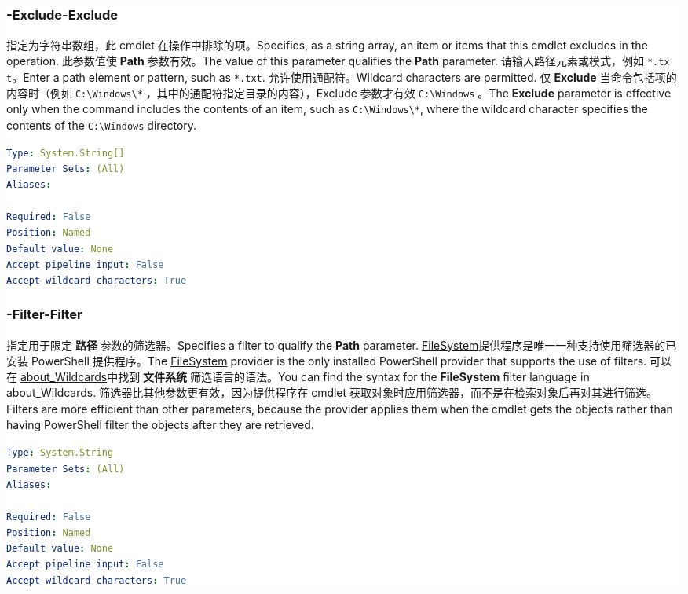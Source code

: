 ### <span data-ttu-id="dbbe6-153">-Exclude</span><span class="sxs-lookup"><span data-stu-id="dbbe6-153">-Exclude</span></span>

<span data-ttu-id="dbbe6-154">指定为字符串数组，此 cmdlet 在操作中排除的项。</span><span class="sxs-lookup"><span data-stu-id="dbbe6-154">Specifies, as a string array, an item or items that this cmdlet excludes in the operation.</span></span> <span data-ttu-id="dbbe6-155">此参数值使 **Path** 参数有效。</span><span class="sxs-lookup"><span data-stu-id="dbbe6-155">The value of this parameter qualifies the **Path** parameter.</span></span> <span data-ttu-id="dbbe6-156">请输入路径元素或模式，例如 `*.txt`。</span><span class="sxs-lookup"><span data-stu-id="dbbe6-156">Enter a path element or pattern, such as `*.txt`.</span></span> <span data-ttu-id="dbbe6-157">允许使用通配符。</span><span class="sxs-lookup"><span data-stu-id="dbbe6-157">Wildcard characters are permitted.</span></span> <span data-ttu-id="dbbe6-158">仅 **Exclude** 当命令包括项的内容时（例如 `C:\Windows\*` ，其中的通配符指定目录的内容），Exclude 参数才有效 `C:\Windows` 。</span><span class="sxs-lookup"><span data-stu-id="dbbe6-158">The **Exclude** parameter is effective only when the command includes the contents of an item, such as `C:\Windows\*`, where the wildcard character specifies the contents of the `C:\Windows` directory.</span></span>

```yaml
Type: System.String[]
Parameter Sets: (All)
Aliases:

Required: False
Position: Named
Default value: None
Accept pipeline input: False
Accept wildcard characters: True
```

### <span data-ttu-id="dbbe6-159">-Filter</span><span class="sxs-lookup"><span data-stu-id="dbbe6-159">-Filter</span></span>

<span data-ttu-id="dbbe6-160">指定用于限定 **路径** 参数的筛选器。</span><span class="sxs-lookup"><span data-stu-id="dbbe6-160">Specifies a filter to qualify the **Path** parameter.</span></span> <span data-ttu-id="dbbe6-161">[FileSystem](../Microsoft.PowerShell.Core/About/about_FileSystem_Provider.md)提供程序是唯一一种支持使用筛选器的已安装 PowerShell 提供程序。</span><span class="sxs-lookup"><span data-stu-id="dbbe6-161">The [FileSystem](../Microsoft.PowerShell.Core/About/about_FileSystem_Provider.md) provider is the only installed PowerShell provider that supports the use of filters.</span></span> <span data-ttu-id="dbbe6-162">可以在 [about_Wildcards](../Microsoft.PowerShell.Core/About/about_Wildcards.md)中找到 **文件系统** 筛选语言的语法。</span><span class="sxs-lookup"><span data-stu-id="dbbe6-162">You can find the syntax for the **FileSystem** filter language in [about_Wildcards](../Microsoft.PowerShell.Core/About/about_Wildcards.md).</span></span>
<span data-ttu-id="dbbe6-163">筛选器比其他参数更有效，因为提供程序在 cmdlet 获取对象时应用筛选器，而不是在检索对象后再对其进行筛选。</span><span class="sxs-lookup"><span data-stu-id="dbbe6-163">Filters are more efficient than other parameters, because the provider applies them when the cmdlet gets the objects rather than having PowerShell filter the objects after they are retrieved.</span></span>

```yaml
Type: System.String
Parameter Sets: (All)
Aliases:

Required: False
Position: Named
Default value: None
Accept pipeline input: False
Accept wildcard characters: True
```
